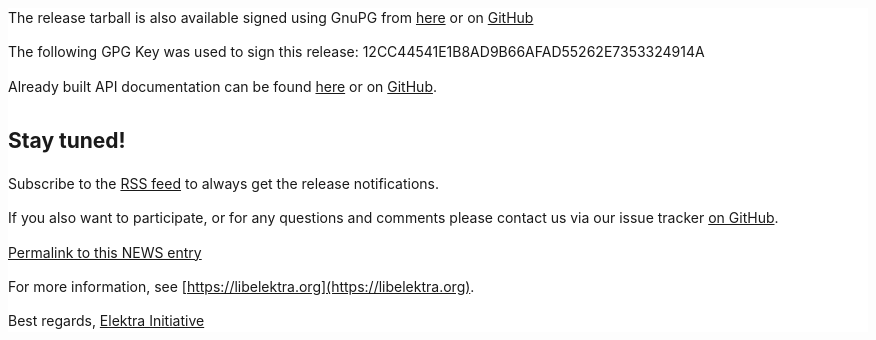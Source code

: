 The release tarball is also available signed using GnuPG from
[here](https://www.libelektra.org/ftp/elektra/releases/elektra-0.9.7.tar.gz.gpg) or on
[GitHub](https://github.com/ElektraInitiative/ftp/blob/master/releases/elektra-0.9.7.tar.gz.gpg?raw=true)

The following GPG Key was used to sign this release: 12CC44541E1B8AD9B66AFAD55262E7353324914A

Already built API documentation can be found [here](https://doc.libelektra.org/api/0.9.7/html/)
or on [GitHub](https://github.com/ElektraInitiative/doc/tree/master/api/0.9.7).

## Stay tuned!

Subscribe to the
[RSS feed](https://www.libelektra.org/news/feed.rss)
to always get the release notifications.

If you also want to participate, or for any questions and comments
please contact us via our issue tracker [on GitHub](http://issues.libelektra.org).

[Permalink to this NEWS entry](https://www.libelektra.org/news/0.9.7-release)

For more information, see [https://libelektra.org](https://libelektra.org).

Best regards,
[Elektra Initiative](https://www.libelektra.org/developers/authors)
